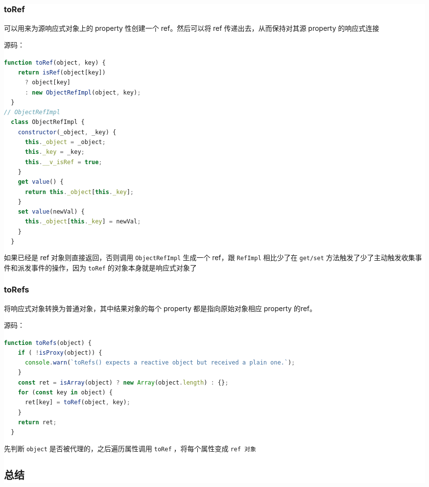 ### toRef

可以用来为源响应式对象上的 property 性创建一个 ref。然后可以将 ref 传递出去，从而保持对其源 property 的响应式连接

源码：

```js
function toRef(object, key) {
    return isRef(object[key])
      ? object[key]
      : new ObjectRefImpl(object, key);
  }
// ObjectRefImpl
  class ObjectRefImpl {
    constructor(_object, _key) {
      this._object = _object;
      this._key = _key;
      this.__v_isRef = true;
    }
    get value() {
      return this._object[this._key];
    }
    set value(newVal) {
      this._object[this._key] = newVal;
    }
  }
```

如果已经是 ref 对象则直接返回，否则调用 `ObjectRefImpl` 生成一个 ref，跟 `RefImpl` 相比少了在 `get/set` 方法触发了少了主动触发收集事件和派发事件的操作，因为 `toRef` 的对象本身就是响应式对象了

### toRefs

将响应式对象转换为普通对象，其中结果对象的每个 property 都是指向原始对象相应 property 的ref。

源码：

```js
function toRefs(object) {
    if ( !isProxy(object)) {
      console.warn(`toRefs() expects a reactive object but received a plain one.`);
    }
    const ret = isArray(object) ? new Array(object.length) : {};
    for (const key in object) {
      ret[key] = toRef(object, key);
    }
    return ret;
  }
```

先判断 `object` 是否被代理的，之后遍历属性调用 `toRef` ，将每个属性变成 `ref 对象`

## 总结
